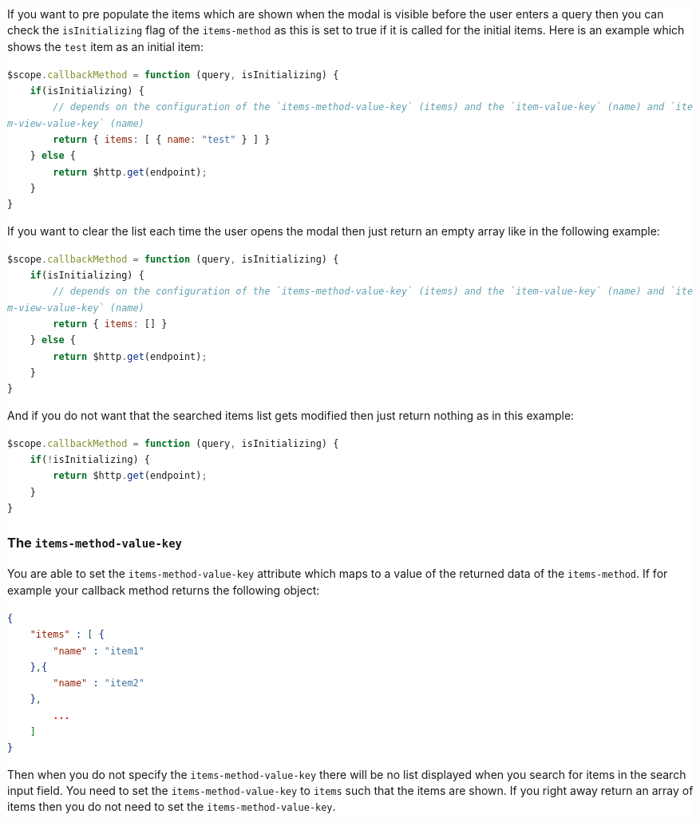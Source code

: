 If you want to pre populate the items which are shown when the modal is visible before the user enters a query then you can check the `isInitializing` flag of
the `items-method` as this is set to true if it is called for the initial items. Here is an example which shows the `test` item as an initial item:
```javascript
$scope.callbackMethod = function (query, isInitializing) {
    if(isInitializing) {
        // depends on the configuration of the `items-method-value-key` (items) and the `item-value-key` (name) and `item-view-value-key` (name)
        return { items: [ { name: "test" } ] }
    } else {
        return $http.get(endpoint);
    }
}
```

If you want to clear the list each time the user opens the modal then just return an empty array like in the following example:
```javascript
$scope.callbackMethod = function (query, isInitializing) {
    if(isInitializing) {
        // depends on the configuration of the `items-method-value-key` (items) and the `item-value-key` (name) and `item-view-value-key` (name)
        return { items: [] }
    } else {
        return $http.get(endpoint);
    }
}
```

And if you do not want that the searched items list gets modified then just return nothing as in this example:
```javascript
$scope.callbackMethod = function (query, isInitializing) {
    if(!isInitializing) {
        return $http.get(endpoint);
    }
}
```

### The `items-method-value-key`

You are able to set the `items-method-value-key` attribute which maps to a value of the returned data of the `items-method`. If for
example your callback method returns the following object:
```json
{
    "items" : [ {
        "name" : "item1"
    },{
        "name" : "item2"
    },
        ...
    ]
}
```
Then when you do not specify the `items-method-value-key` there will be no list displayed when you search for items in
the search input field. You need to set the `items-method-value-key` to `items` such that the items are shown. If you right
away return an array of items then you do not need to set the `items-method-value-key`.
